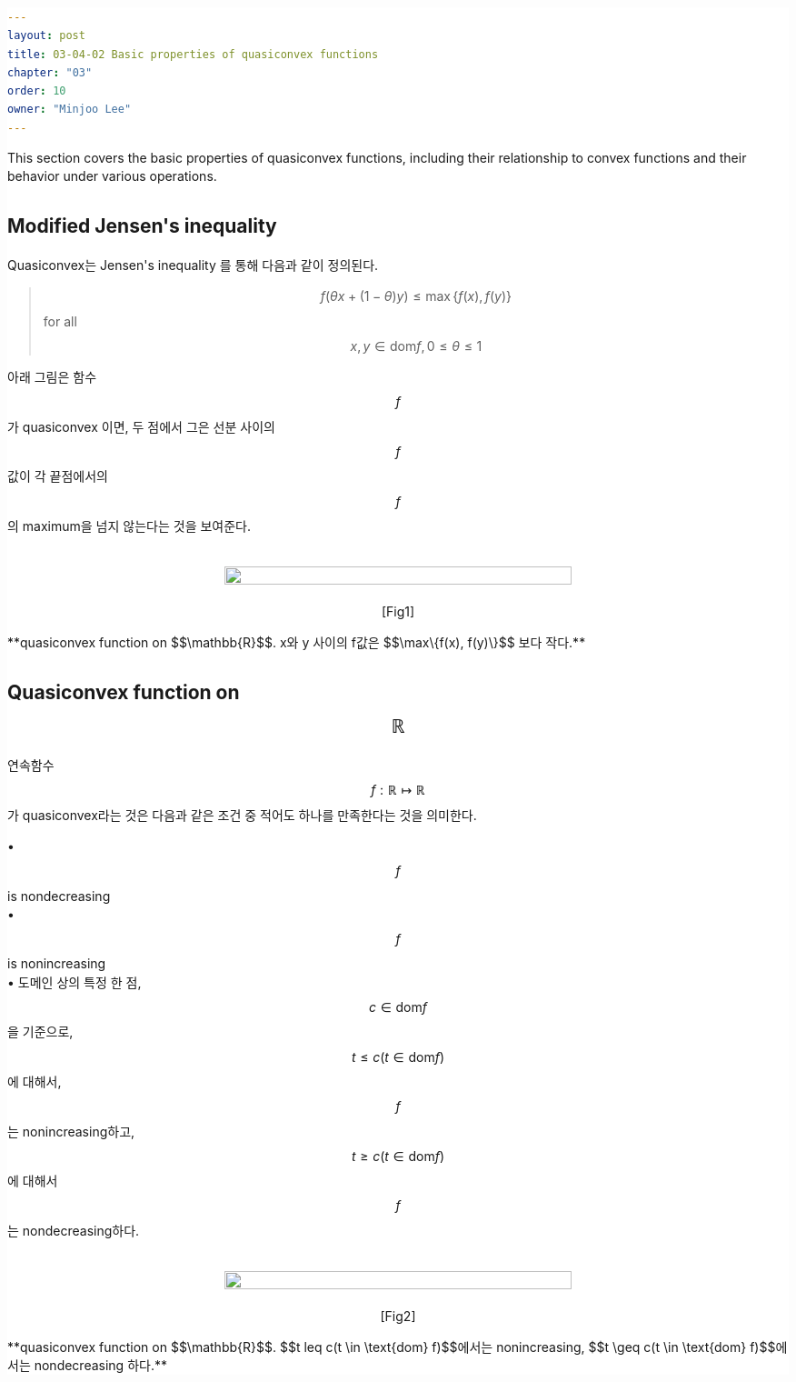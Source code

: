 ```yaml
---
layout: post
title: 03-04-02 Basic properties of quasiconvex functions
chapter: "03"
order: 10
owner: "Minjoo Lee"
---
```


This section covers the basic properties of quasiconvex functions, including their relationship to convex functions and their behavior under various operations.

## Modified Jensen's inequality
Quasiconvex는 Jensen's inequality 를 통해 다음과 같이 정의된다.
>$$f(\theta x + (1 - \theta)y) \leq \max\{f(x), f(y)\}$$ for all $$x, y \in \text{dom}f, 0 \leq \theta \leq 1$$

아래 그림은 함수 $$f$$가 quasiconvex 이면, 두 점에서 그은 선분 사이의 $$f$$값이 각 끝점에서의 $$f$$의 maximum을 넘지 않는다는 것을 보여준다.
<br><br>

<figure class="image" style="align: center;">
<p align="center">
 <img src="{{ site.baseurl }}/img/chapter_img/chapter03/Fig.3.10_quasiconvex_function_on_R_4uChnEm.png" alt="" width="70%" height="70%">
 <figcaption style="text-align: center;">[Fig1]</figcaption>
</p>
</figure>
**quasiconvex function on $$\mathbb{R}$$. x와 y 사이의 f값은 $$\max\{f(x), f(y)\}$$ 보다 작다.**

<br>

## Quasiconvex function on $$\mathbb{R}$$
연속함수 $$f : \mathbb{R} \mapsto \mathbb{R}$$가 quasiconvex라는 것은 다음과 같은 조건 중 적어도 하나를 만족한다는 것을 의미한다.<br>

• $$f$$ is nondecreasing<br>
• $$f$$ is nonincreasing<br>
• 도메인 상의 특정 한 점, $$c \in \text{dom} f$$을 기준으로, $$t \leq c(t \in \text{dom}f)$$에 대해서, $$f$$는 nonincreasing하고, $$t \geq c(t \in \text{dom}f)$$에 대해서 $$f$$는 nondecreasing하다.<br><br>

<figure class="image" style="align: center;">
<p align="center">
 <img src="{{ site.baseurl }}/img/chapter_img/chapter03/Fig.3.11_quasiconvex_function_on_R_2_PPQpNiU.png" alt="" width="70%" height="70%">
 <figcaption style="text-align: center;">[Fig2]</figcaption>
</p>
</figure>
**quasiconvex function on $$\mathbb{R}$$. $$t leq c(t \in \text{dom} f)$$에서는 nonincreasing, $$t \geq c(t \in \text{dom} f)$$에서는 nondecreasing 하다.**
